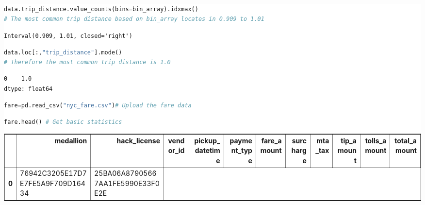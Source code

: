 

```python
data.trip_distance.value_counts(bins=bin_array).idxmax()
# The most common trip distance based on bin_array locates in 0.909 to 1.01
```




    Interval(0.909, 1.01, closed='right')




```python
data.loc[:,"trip_distance"].mode()
# Therefore the most common trip distance is 1.0
```




    0    1.0
    dtype: float64




```python
fare=pd.read_csv("nyc_fare.csv")# Upload the fare data
```


```python
fare.head() # Get basic statistics
```




<div>
<style scoped>
    .dataframe tbody tr th:only-of-type {
        vertical-align: middle;
    }

    .dataframe tbody tr th {
        vertical-align: top;
    }

    .dataframe thead th {
        text-align: right;
    }
</style>
<table border="1" class="dataframe">
  <thead>
    <tr style="text-align: right;">
      <th></th>
      <th>medallion</th>
      <th>hack_license</th>
      <th>vendor_id</th>
      <th>pickup_datetime</th>
      <th>payment_type</th>
      <th>fare_amount</th>
      <th>surcharge</th>
      <th>mta_tax</th>
      <th>tip_amount</th>
      <th>tolls_amount</th>
      <th>total_amount</th>
    </tr>
  </thead>
  <tbody>
    <tr>
      <th>0</th>
      <td>76942C3205E17D7E7FE5A9F709D16434</td>
      <td>25BA06A87905667AA1FE5990E33F0E2E</td>